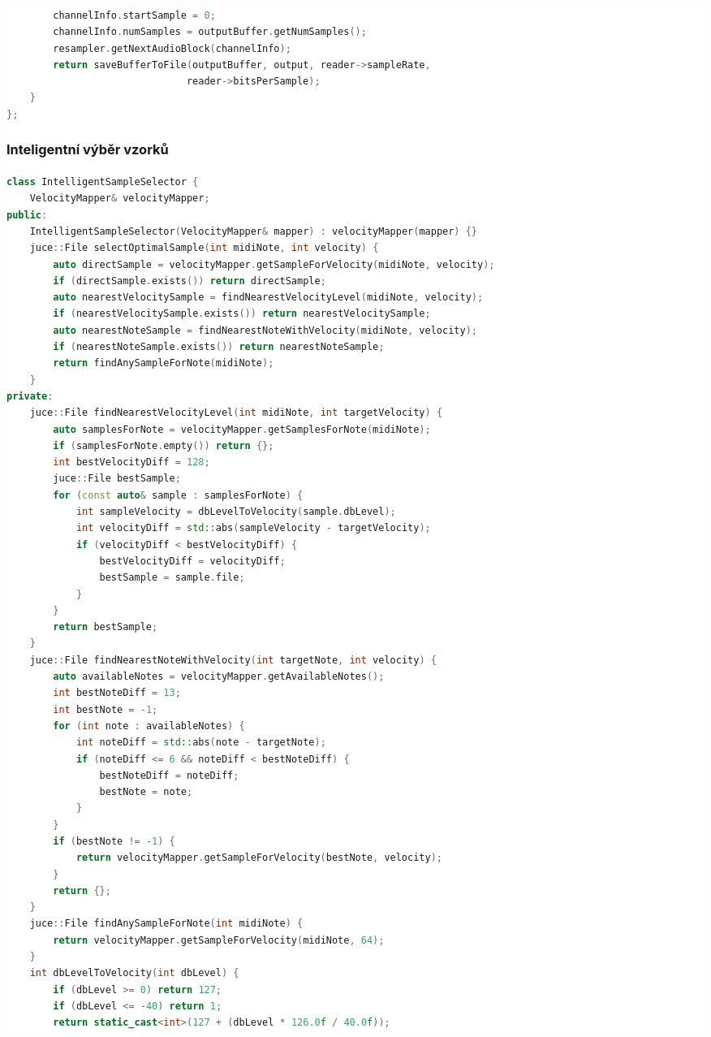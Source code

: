```cpp
        channelInfo.startSample = 0;
        channelInfo.numSamples = outputBuffer.getNumSamples();
        resampler.getNextAudioBlock(channelInfo);
        return saveBufferToFile(outputBuffer, output, reader->sampleRate, 
                               reader->bitsPerSample);
    }
};
```

### Inteligentní výběr vzorků
```cpp
class IntelligentSampleSelector {
    VelocityMapper& velocityMapper;
public:
    IntelligentSampleSelector(VelocityMapper& mapper) : velocityMapper(mapper) {}
    juce::File selectOptimalSample(int midiNote, int velocity) {
        auto directSample = velocityMapper.getSampleForVelocity(midiNote, velocity);
        if (directSample.exists()) return directSample;
        auto nearestVelocitySample = findNearestVelocityLevel(midiNote, velocity);
        if (nearestVelocitySample.exists()) return nearestVelocitySample;
        auto nearestNoteSample = findNearestNoteWithVelocity(midiNote, velocity);
        if (nearestNoteSample.exists()) return nearestNoteSample;
        return findAnySampleForNote(midiNote);
    }
private:
    juce::File findNearestVelocityLevel(int midiNote, int targetVelocity) {
        auto samplesForNote = velocityMapper.getSamplesForNote(midiNote);
        if (samplesForNote.empty()) return {};
        int bestVelocityDiff = 128;
        juce::File bestSample;
        for (const auto& sample : samplesForNote) {
            int sampleVelocity = dbLevelToVelocity(sample.dbLevel);
            int velocityDiff = std::abs(sampleVelocity - targetVelocity);
            if (velocityDiff < bestVelocityDiff) {
                bestVelocityDiff = velocityDiff;
                bestSample = sample.file;
            }
        }
        return bestSample;
    }
    juce::File findNearestNoteWithVelocity(int targetNote, int velocity) {
        auto availableNotes = velocityMapper.getAvailableNotes();
        int bestNoteDiff = 13;
        int bestNote = -1;
        for (int note : availableNotes) {
            int noteDiff = std::abs(note - targetNote);
            if (noteDiff <= 6 && noteDiff < bestNoteDiff) {
                bestNoteDiff = noteDiff;
                bestNote = note;
            }
        }
        if (bestNote != -1) {
            return velocityMapper.getSampleForVelocity(bestNote, velocity);
        }
        return {};
    }
    juce::File findAnySampleForNote(int midiNote) {
        return velocityMapper.getSampleForVelocity(midiNote, 64);
    }
    int dbLevelToVelocity(int dbLevel) {
        if (dbLevel >= 0) return 127;
        if (dbLevel <= -40) return 1;
        return static_cast<int>(127 + (dbLevel * 126.0f / 40.0f));
```